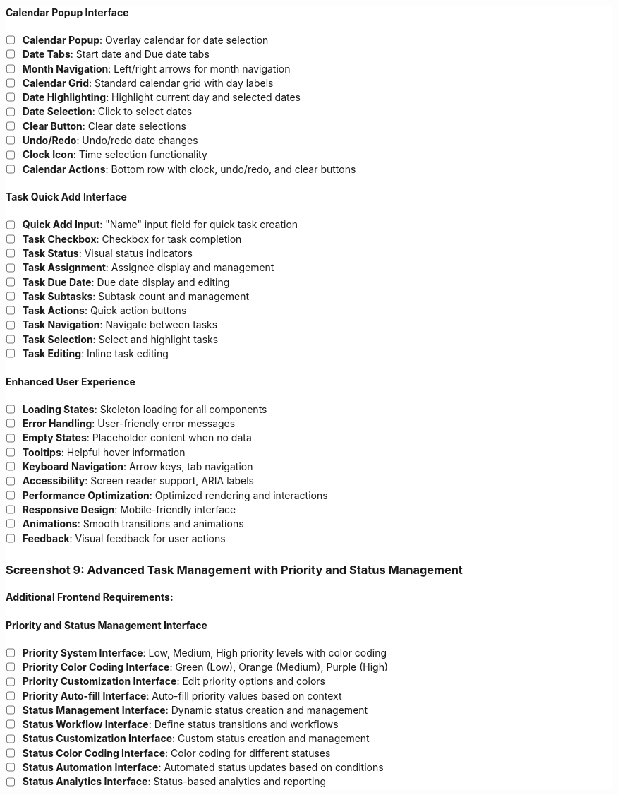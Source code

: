 #### Calendar Popup Interface
- [ ] **Calendar Popup**: Overlay calendar for date selection
- [ ] **Date Tabs**: Start date and Due date tabs
- [ ] **Month Navigation**: Left/right arrows for month navigation
- [ ] **Calendar Grid**: Standard calendar grid with day labels
- [ ] **Date Highlighting**: Highlight current day and selected dates
- [ ] **Date Selection**: Click to select dates
- [ ] **Clear Button**: Clear date selections
- [ ] **Undo/Redo**: Undo/redo date changes
- [ ] **Clock Icon**: Time selection functionality
- [ ] **Calendar Actions**: Bottom row with clock, undo/redo, and clear buttons

#### Task Quick Add Interface
- [ ] **Quick Add Input**: "Name" input field for quick task creation
- [ ] **Task Checkbox**: Checkbox for task completion
- [ ] **Task Status**: Visual status indicators
- [ ] **Task Assignment**: Assignee display and management
- [ ] **Task Due Date**: Due date display and editing
- [ ] **Task Subtasks**: Subtask count and management
- [ ] **Task Actions**: Quick action buttons
- [ ] **Task Navigation**: Navigate between tasks
- [ ] **Task Selection**: Select and highlight tasks
- [ ] **Task Editing**: Inline task editing

#### Enhanced User Experience
- [ ] **Loading States**: Skeleton loading for all components
- [ ] **Error Handling**: User-friendly error messages
- [ ] **Empty States**: Placeholder content when no data
- [ ] **Tooltips**: Helpful hover information
- [ ] **Keyboard Navigation**: Arrow keys, tab navigation
- [ ] **Accessibility**: Screen reader support, ARIA labels
- [ ] **Performance Optimization**: Optimized rendering and interactions
- [ ] **Responsive Design**: Mobile-friendly interface
- [ ] **Animations**: Smooth transitions and animations
- [ ] **Feedback**: Visual feedback for user actions

### Screenshot 9: Advanced Task Management with Priority and Status Management
**Additional Frontend Requirements:**

#### Priority and Status Management Interface
- [ ] **Priority System Interface**: Low, Medium, High priority levels with color coding
- [ ] **Priority Color Coding Interface**: Green (Low), Orange (Medium), Purple (High)
- [ ] **Priority Customization Interface**: Edit priority options and colors
- [ ] **Priority Auto-fill Interface**: Auto-fill priority values based on context
- [ ] **Status Management Interface**: Dynamic status creation and management
- [ ] **Status Workflow Interface**: Define status transitions and workflows
- [ ] **Status Customization Interface**: Custom status creation and management
- [ ] **Status Color Coding Interface**: Color coding for different statuses
- [ ] **Status Automation Interface**: Automated status updates based on conditions
- [ ] **Status Analytics Interface**: Status-based analytics and reporting
